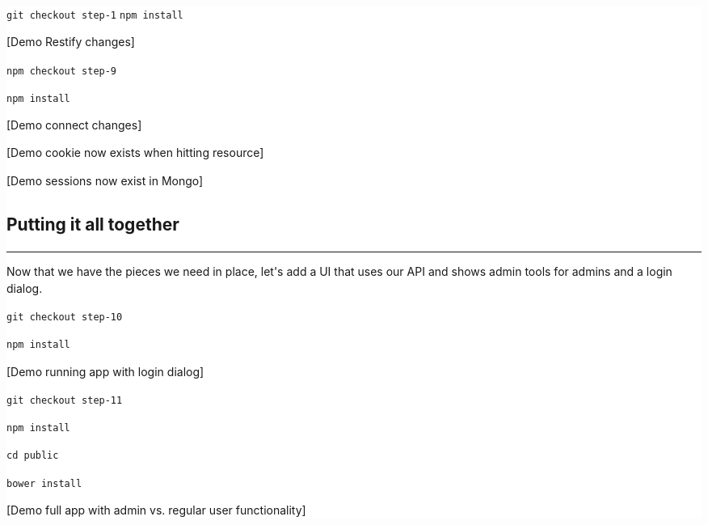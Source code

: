 ```git checkout step-1```
```npm install```

[Demo Restify changes]

```npm checkout step-9```

```npm install```

[Demo connect changes]

[Demo cookie now exists when hitting resource]

[Demo sessions now exist in Mongo]

## Putting it all together
---
Now that we have the pieces we need in place, let's add a UI that uses our API and shows admin tools for admins and a login dialog.

```git checkout step-10```

```npm install```

[Demo running app with login dialog]

```git checkout step-11```

```npm install```

```cd public```

```bower install```

[Demo full app with admin vs. regular user functionality]

